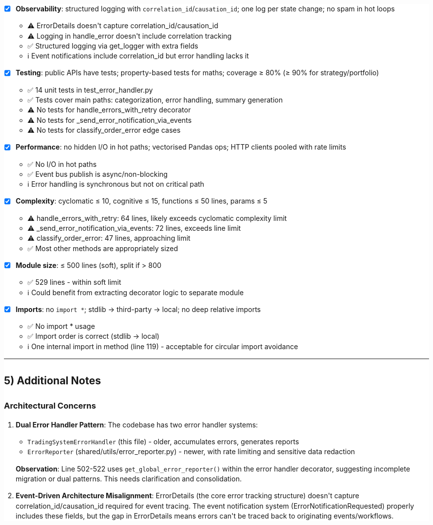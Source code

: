 - [x] **Observability**: structured logging with `correlation_id`/`causation_id`; one log per state change; no spam in hot loops
  - ⚠️ ErrorDetails doesn't capture correlation_id/causation_id
  - ⚠️ Logging in handle_error doesn't include correlation tracking
  - ✅ Structured logging via get_logger with extra fields
  - ℹ️ Event notifications include correlation_id but error handling lacks it

- [x] **Testing**: public APIs have tests; property-based tests for maths; coverage ≥ 80% (≥ 90% for strategy/portfolio)
  - ✅ 14 unit tests in test_error_handler.py
  - ✅ Tests cover main paths: categorization, error handling, summary generation
  - ⚠️ No tests for handle_errors_with_retry decorator
  - ⚠️ No tests for _send_error_notification_via_events
  - ⚠️ No tests for classify_order_error edge cases

- [x] **Performance**: no hidden I/O in hot paths; vectorised Pandas ops; HTTP clients pooled with rate limits
  - ✅ No I/O in hot paths
  - ✅ Event bus publish is async/non-blocking
  - ℹ️ Error handling is synchronous but not on critical path

- [x] **Complexity**: cyclomatic ≤ 10, cognitive ≤ 15, functions ≤ 50 lines, params ≤ 5
  - ⚠️ handle_errors_with_retry: 64 lines, likely exceeds cyclomatic complexity limit
  - ⚠️ _send_error_notification_via_events: 72 lines, exceeds line limit
  - ⚠️ classify_order_error: 47 lines, approaching limit
  - ✅ Most other methods are appropriately sized

- [x] **Module size**: ≤ 500 lines (soft), split if > 800
  - ✅ 529 lines - within soft limit
  - ℹ️ Could benefit from extracting decorator logic to separate module

- [x] **Imports**: no `import *`; stdlib → third-party → local; no deep relative imports
  - ✅ No import * usage
  - ✅ Import order is correct (stdlib → local)
  - ℹ️ One internal import in method (line 119) - acceptable for circular import avoidance

---

## 5) Additional Notes

### Architectural Concerns

1. **Dual Error Handler Pattern**: The codebase has two error handler systems:
   - `TradingSystemErrorHandler` (this file) - older, accumulates errors, generates reports
   - `ErrorReporter` (shared/utils/error_reporter.py) - newer, with rate limiting and sensitive data redaction
   
   **Observation**: Line 502-522 uses `get_global_error_reporter()` within the error handler decorator, suggesting incomplete migration or dual patterns. This needs clarification and consolidation.

2. **Event-Driven Architecture Misalignment**: ErrorDetails (the core error tracking structure) doesn't capture correlation_id/causation_id required for event tracing. The event notification system (ErrorNotificationRequested) properly includes these fields, but the gap in ErrorDetails means errors can't be traced back to originating events/workflows.
